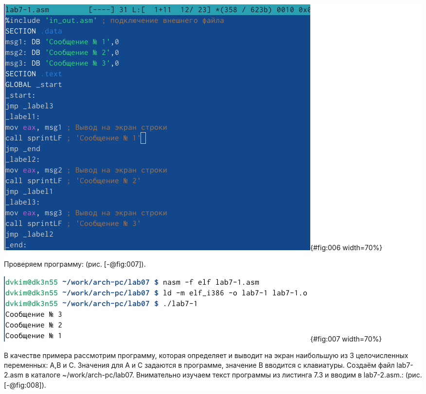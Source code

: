 ![Изменение текста программы в соответствие с условием](image/6.jpg){#fig:006 width=70%}

Проверяем программу: (рис. [-@fig:007]).

![Запуск файла изменённой программы](image/7.jpg){#fig:007 width=70%}

В качестве примера рассмотрим программу, которая определяет и выводит на экран наибольшую из 3 целочисленных переменных: A,B и C. Значения для A и C задаются в программе, значение B вводится с клавиатуры.
Создаём файл lab7-2.asm в каталоге ~/work/arch-pc/lab07. Внимательно изучаем текст программы из листинга 7.3 и вводим в lab7-2.asm.: (рис. [-@fig:008]).
